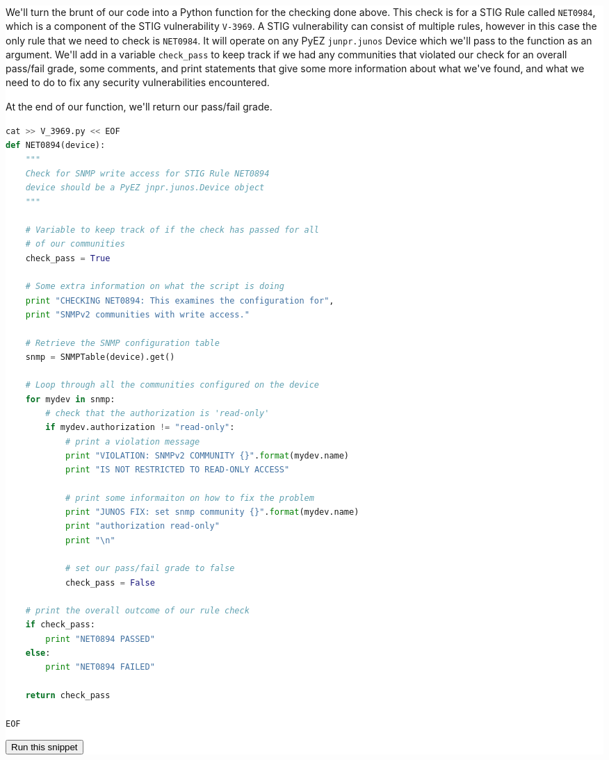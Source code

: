 We'll turn the brunt of our code into a Python function for the checking done above.  This check is for a STIG Rule called `NET0984`, which is a component of the STIG vulnerability `V-3969`.  A STIG vulnerability can consist of multiple rules, however in this case the only rule that we need to check is `NET0984`.  It will operate on any PyEZ `junpr.junos` Device which we'll pass to the function as an argument.  We'll add in a variable `check_pass` to keep track if we had any communities that violated our check for an overall pass/fail grade, some comments, and print statements that give some more information about what we've found, and what we need to do to fix any security vulnerabilities encountered.

At the end of our function, we'll return our pass/fail grade.

```python
cat >> V_3969.py << EOF
def NET0894(device):
    """
    Check for SNMP write access for STIG Rule NET0894
    device should be a PyEZ jnpr.junos.Device object
    """

    # Variable to keep track of if the check has passed for all 
    # of our communities
    check_pass = True

    # Some extra information on what the script is doing
    print "CHECKING NET0894: This examines the configuration for",
    print "SNMPv2 communities with write access."

    # Retrieve the SNMP configuration table
    snmp = SNMPTable(device).get()

    # Loop through all the communities configured on the device
    for mydev in snmp:
        # check that the authorization is 'read-only'
        if mydev.authorization != "read-only":
            # print a violation message
            print "VIOLATION: SNMPv2 COMMUNITY {}".format(mydev.name)
            print "IS NOT RESTRICTED TO READ-ONLY ACCESS"

            # print some informaiton on how to fix the problem
            print "JUNOS FIX: set snmp community {}".format(mydev.name)
            print "authorization read-only"
            print "\n"

            # set our pass/fail grade to false
            check_pass = False

    # print the overall outcome of our rule check
    if check_pass:
        print "NET0894 PASSED"
    else:
        print "NET0894 FAILED"

    return check_pass

EOF
```
<button type="button" class="btn btn-primary btn-sm" onclick="runSnippetInTab('linux1', this)">Run this snippet</button>
